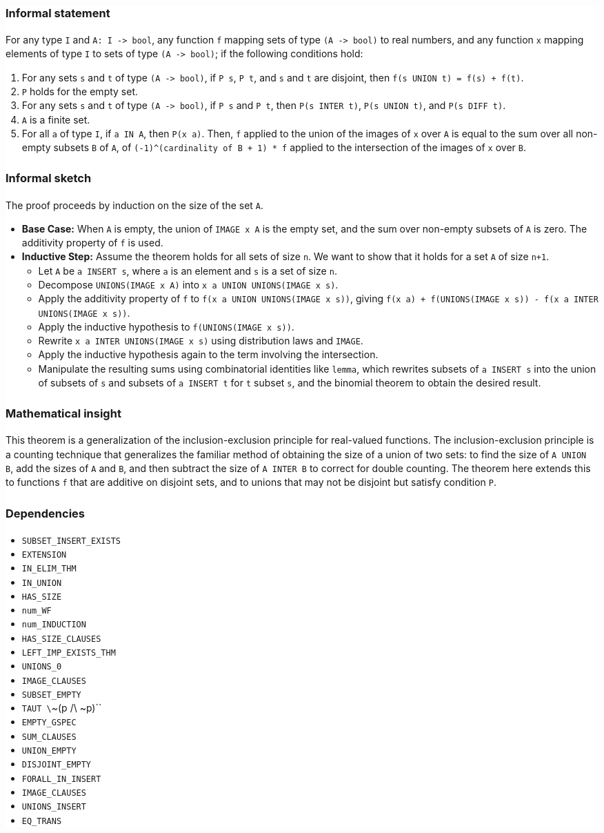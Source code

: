 ### Informal statement
For any type `I` and `A: I -> bool`, any function `f` mapping sets of type `(A -> bool)` to real numbers, and any function `x` mapping elements of type `I` to sets of type `(A -> bool)`; if the following conditions hold:
1. For any sets `s` and `t` of type `(A -> bool)`, if `P s`, `P t`, and `s` and `t` are disjoint, then `f(s UNION t) = f(s) + f(t)`.
2. `P` holds for the empty set.
3. For any sets `s` and `t` of type `(A -> bool)`, if `P s` and `P t`, then `P(s INTER t)`, `P(s UNION t)`, and `P(s DIFF t)`.
4. `A` is a finite set.
5. For all `a` of type `I`, if `a IN A`, then `P(x a)`.
Then, `f` applied to the union of the images of `x` over `A` is equal to the sum over all non-empty subsets `B` of `A`, of `(-1)^(cardinality of B + 1) * f` applied to the intersection of the images of `x` over `B`.

### Informal sketch
The proof proceeds by induction on the size of the set `A`.
- **Base Case:** When `A` is empty, the union of `IMAGE x A` is the empty set, and the sum over non-empty subsets of `A` is zero. The additivity property of `f` is used.
- **Inductive Step:** Assume the theorem holds for all sets of size `n`. We want to show that it holds for a set `A` of size `n+1`.
  - Let `A` be `a INSERT s`, where `a` is an element and `s` is a set of size `n`.
  - Decompose `UNIONS(IMAGE x A)` into `x a UNION UNIONS(IMAGE x s)`.
  - Apply the additivity property of `f` to `f(x a UNION UNIONS(IMAGE x s))`, giving `f(x a) + f(UNIONS(IMAGE x s)) - f(x a INTER UNIONS(IMAGE x s))`.
  - Apply the inductive hypothesis to `f(UNIONS(IMAGE x s))`.
  - Rewrite `x a INTER UNIONS(IMAGE x s)` using distribution laws and `IMAGE`.
  - Apply the inductive hypothesis again to the term involving the intersection.
  - Manipulate the resulting sums using combinatorial identities like `lemma`, which rewrites subsets of `a INSERT s` into the union of subsets of `s` and subsets of `a INSERT t` for `t` subset `s`, and the binomial theorem to obtain the desired result.

### Mathematical insight
This theorem is a generalization of the inclusion-exclusion principle for real-valued functions. The inclusion-exclusion principle is a counting technique that generalizes the familiar method of obtaining the size of a union of two sets: to find the size of `A UNION B`, add the sizes of `A` and `B`, and then subtract the size of `A INTER B` to correct for double counting. The theorem here extends this to functions `f` that are additive on disjoint sets, and to unions that may not be disjoint but satisfy condition `P`.

### Dependencies
- `SUBSET_INSERT_EXISTS`
- `EXTENSION`
- `IN_ELIM_THM`
- `IN_UNION`
- `HAS_SIZE`
- `num_WF`
- `num_INDUCTION`
- `HAS_SIZE_CLAUSES`
- `LEFT_IMP_EXISTS_THM`
- `UNIONS_0`
- `IMAGE_CLAUSES`
- `SUBSET_EMPTY`
- `TAUT \`~(p /\ ~p)\``
- `EMPTY_GSPEC`
- `SUM_CLAUSES`
- `UNION_EMPTY`
- `DISJOINT_EMPTY`
- `FORALL_IN_INSERT`
- `IMAGE_CLAUSES`
- `UNIONS_INSERT`
- `EQ_TRANS`